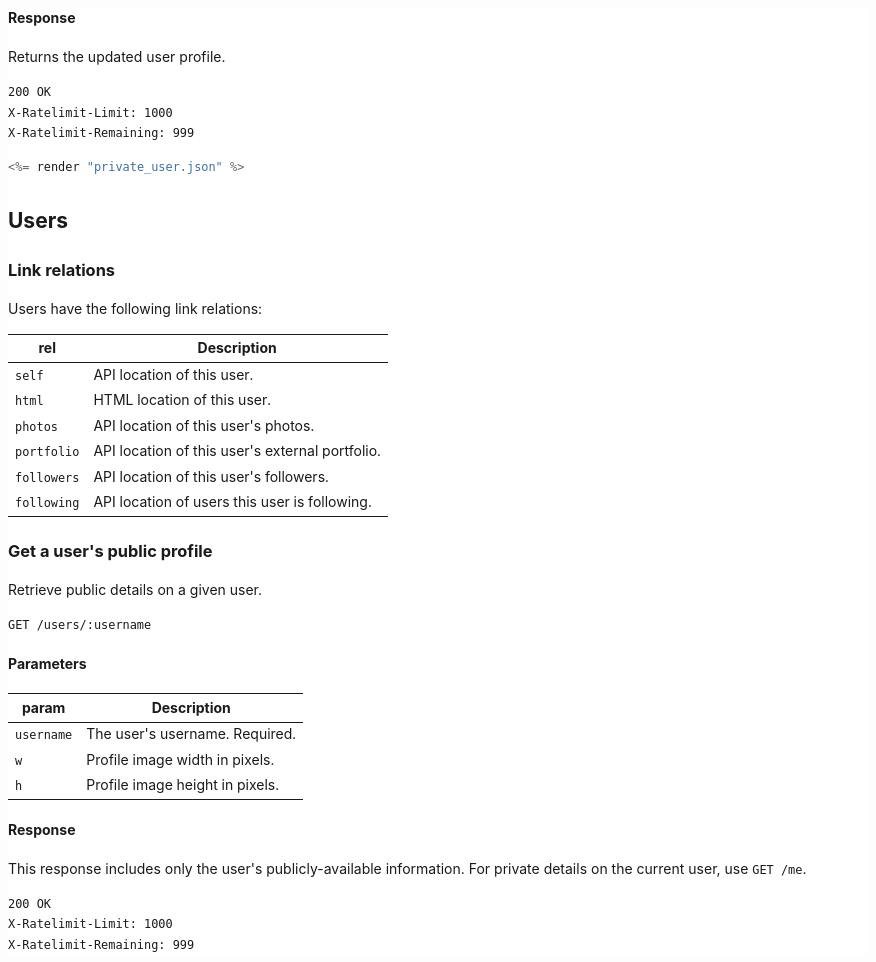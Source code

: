 #### Response

Returns the updated user profile.

```
200 OK
X-Ratelimit-Limit: 1000
X-Ratelimit-Remaining: 999
```

```javascript
<%= render "private_user.json" %>
```


## Users

### Link relations

Users have the following link relations:

  rel         | Description
--------------|----------------------------------
`self`        | API location of this user.
`html`        | HTML location of this user.
`photos`      | API location of this user's photos.
`portfolio`   | API location of this user's external portfolio.
`followers`   | API location of this user's followers.
`following`   | API location of users this user is following.

### Get a user's public profile

Retrieve public details on a given user.

```
GET /users/:username
```

#### Parameters

  param    | Description
-----------|----------------------------------
`username` | The user's username. Required.
`w`        | Profile image width in pixels.
`h`        | Profile image height in pixels.


#### Response

This response includes only the user's publicly-available information. For private details on the current user, use `GET /me`.

```
200 OK
X-Ratelimit-Limit: 1000
X-Ratelimit-Remaining: 999
```
